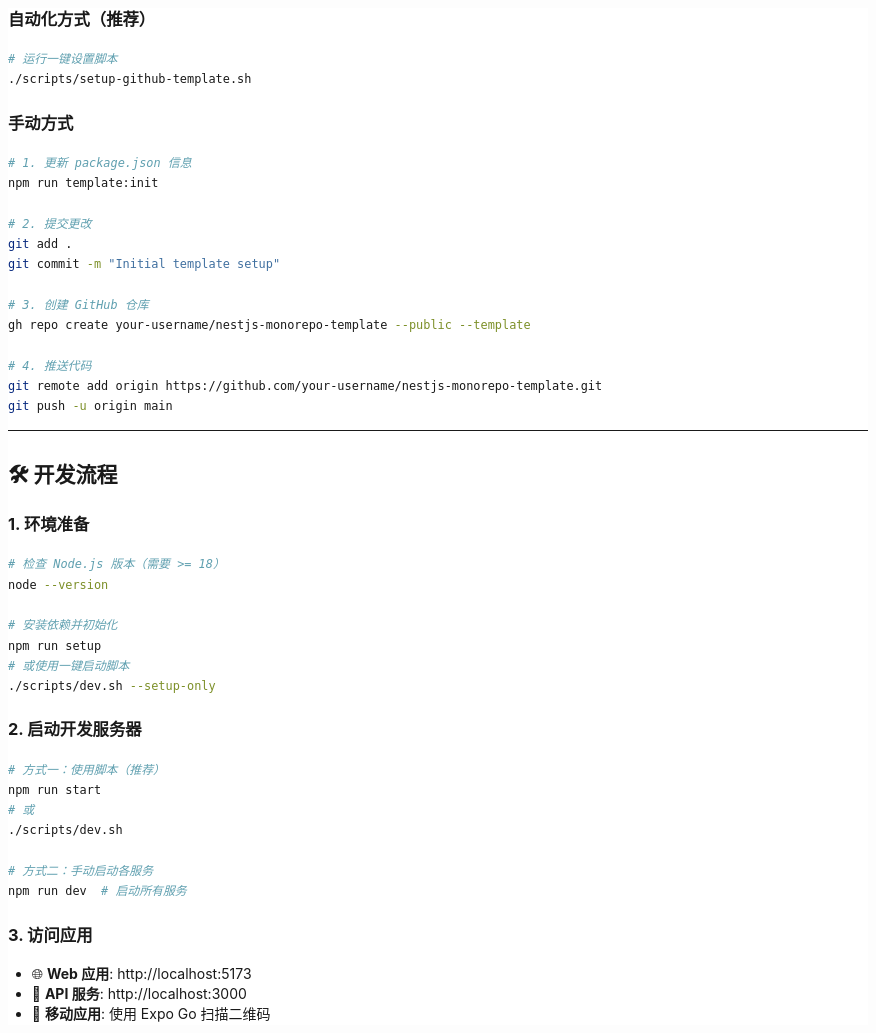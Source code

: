 ### 自动化方式（推荐）
```bash
# 运行一键设置脚本
./scripts/setup-github-template.sh
```

### 手动方式
```bash
# 1. 更新 package.json 信息
npm run template:init

# 2. 提交更改
git add .
git commit -m "Initial template setup"

# 3. 创建 GitHub 仓库
gh repo create your-username/nestjs-monorepo-template --public --template

# 4. 推送代码
git remote add origin https://github.com/your-username/nestjs-monorepo-template.git
git push -u origin main
```

---

## 🛠️ 开发流程

### 1. 环境准备
```bash
# 检查 Node.js 版本（需要 >= 18）
node --version

# 安装依赖并初始化
npm run setup
# 或使用一键启动脚本
./scripts/dev.sh --setup-only
```

### 2. 启动开发服务器
```bash
# 方式一：使用脚本（推荐）
npm run start
# 或
./scripts/dev.sh

# 方式二：手动启动各服务
npm run dev  # 启动所有服务
```

### 3. 访问应用
- 🌐 **Web 应用**: http://localhost:5173
- 🔧 **API 服务**: http://localhost:3000
- 📱 **移动应用**: 使用 Expo Go 扫描二维码
